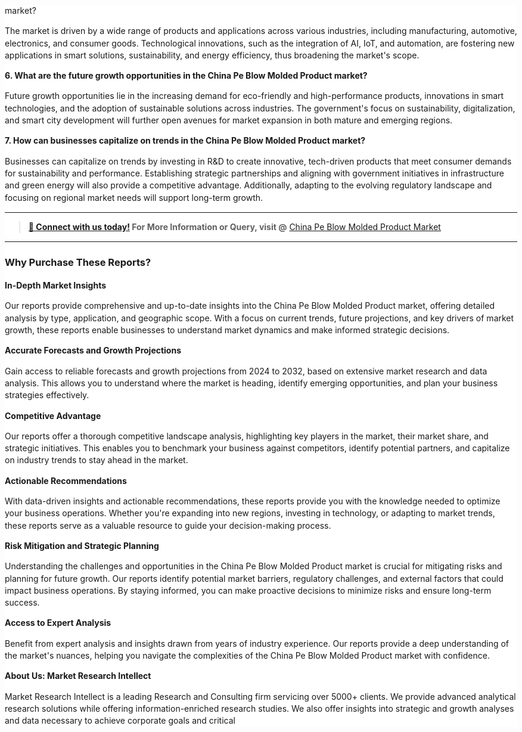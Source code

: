 market?</strong></p><p class="" data-start="1951" data-end="2402">The market is driven by a wide range of products and applications across various industries, including manufacturing, automotive, electronics, and consumer goods. Technological innovations, such as the integration of AI, IoT, and automation, are fostering new applications in smart solutions, sustainability, and energy efficiency, thus broadening the market's scope.</p><p class="" data-start="2404" data-end="2849"><strong data-start="2404" data-end="2477">6. What are the future growth opportunities in the China Pe Blow Molded Product market?</strong></p><p class="" data-start="2404" data-end="2849">Future growth opportunities lie in the increasing demand for eco-friendly and high-performance products, innovations in smart technologies, and the adoption of sustainable solutions across industries. The government's focus on sustainability, digitalization, and smart city development will further open avenues for market expansion in both mature and emerging regions.</p><p class="" data-start="2851" data-end="3371"><strong data-start="2851" data-end="2923">7. How can businesses capitalize on trends in the China Pe Blow Molded Product market?</strong></p><p class="" data-start="2851" data-end="3371">Businesses can capitalize on trends by investing in R&amp;D to create innovative, tech-driven products that meet consumer demands for sustainability and performance. Establishing strategic partnerships and aligning with government initiatives in infrastructure and green energy will also provide a competitive advantage. Additionally, adapting to the evolving regulatory landscape and focusing on regional market needs will support long-term growth.</p><hr /><blockquote><p><span class="font-[700]"><strong><a href="https://www.marketresearchintellect.com/product/global-pe-blow-molded-product-market-size-and-forecast/?utm_source=Linkedin&utm_medium=805">📩 Connect with us today!</a> For More Information or Query, visit&nbsp;@</strong>&nbsp;</span><span class="font-[700]"><a href="https://www.marketresearchintellect.com/product/global-pe-blow-molded-product-market-size-and-forecast/?utm_source=Linkedin&utm_medium=805" target="_blank" data-tracking-control-name="article-ssr-frontend-pulse_little-text-block" data-tracking-will-navigate="" data-test-link="">China Pe Blow Molded Product Market</a></span></p></blockquote><hr /><h3 class="" data-start="164" data-end="199"><strong data-start="168" data-end="199">Why Purchase These Reports?</strong></h3><p class="" data-start="201" data-end="575"><strong data-start="201" data-end="229">In-Depth Market Insights</strong></p><p class="" data-start="201" data-end="575">Our reports provide comprehensive and up-to-date insights into the China Pe Blow Molded Product market, offering detailed analysis by type, application, and geographic scope. With a focus on current trends, future projections, and key drivers of market growth, these reports enable businesses to understand market dynamics and make informed strategic decisions.</p><p class="" data-start="577" data-end="893"><strong data-start="577" data-end="622">Accurate Forecasts and Growth Projections</strong></p><p class="" data-start="577" data-end="893">Gain access to reliable forecasts and growth projections from 2024 to 2032, based on extensive market research and data analysis. This allows you to understand where the market is heading, identify emerging opportunities, and plan your business strategies effectively.</p><p class="" data-start="895" data-end="1227"><strong data-start="895" data-end="920">Competitive Advantage</strong></p><p class="" data-start="895" data-end="1227">Our reports offer a thorough competitive landscape analysis, highlighting key players in the market, their market share, and strategic initiatives. This enables you to benchmark your business against competitors, identify potential partners, and capitalize on industry trends to stay ahead in the market.</p><p class="" data-start="1229" data-end="1589"><strong data-start="1229" data-end="1259">Actionable Recommendations</strong></p><p class="" data-start="1229" data-end="1589">With data-driven insights and actionable recommendations, these reports provide you with the knowledge needed to optimize your business operations. Whether you're expanding into new regions, investing in technology, or adapting to market trends, these reports serve as a valuable resource to guide your decision-making process.</p><p class="" data-start="1591" data-end="2004"><strong data-start="1591" data-end="1633">Risk Mitigation and Strategic Planning</strong></p><p class="" data-start="1591" data-end="2004">Understanding the challenges and opportunities in the China Pe Blow Molded Product market is crucial for mitigating risks and planning for future growth. Our reports identify potential market barriers, regulatory challenges, and external factors that could impact business operations. By staying informed, you can make proactive decisions to minimize risks and ensure long-term success.</p><p class="" data-start="2006" data-end="2266"><strong data-start="2006" data-end="2035">Access to Expert Analysis</strong></p><p class="" data-start="2006" data-end="2266">Benefit from expert analysis and insights drawn from years of industry experience. Our reports provide a deep understanding of the market's nuances, helping you navigate the complexities of the China Pe Blow Molded Product market with confidence.</p><p><strong><span class="font-[700]">About Us: Market Research Intellect</span></strong></p><p><span class="">Market Research Intellect is a leading Research and Consulting firm servicing over 5000+ clients. We provide advanced analytical research solutions while offering information-enriched research studies.&nbsp;</span>We also offer insights into strategic and growth analyses and data necessary to achieve corporate goals and critical